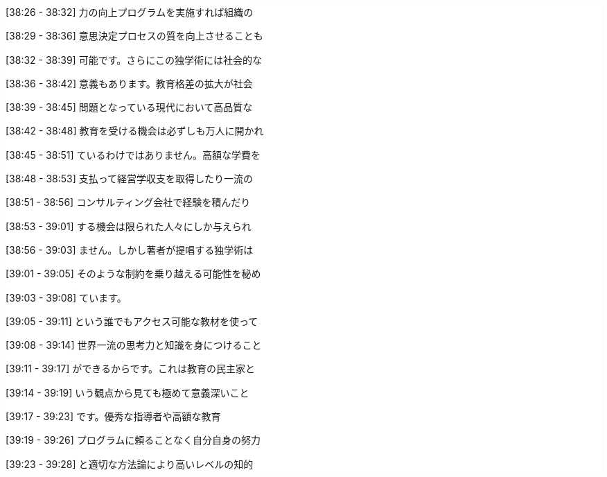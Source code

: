 [38:26 - 38:32]
力の向上プログラムを実施すれば組織の

[38:29 - 38:36]
意思決定プロセスの質を向上させることも

[38:32 - 38:39]
可能です。さらにこの独学術には社会的な

[38:36 - 38:42]
意義もあります。教育格差の拡大が社会

[38:39 - 38:45]
問題となっている現代において高品質な

[38:42 - 38:48]
教育を受ける機会は必ずしも万人に開かれ

[38:45 - 38:51]
ているわけではありません。高額な学費を

[38:48 - 38:53]
支払って経営学収支を取得したり一流の

[38:51 - 38:56]
コンサルティング会社で経験を積んだり

[38:53 - 39:01]
する機会は限られた人々にしか与えられ

[38:56 - 39:03]
ません。しかし著者が提唱する独学術は

[39:01 - 39:05]
そのような制約を乗り越える可能性を秘め

[39:03 - 39:08]
ています。

[39:05 - 39:11]
という誰でもアクセス可能な教材を使って

[39:08 - 39:14]
世界一流の思考力と知識を身につけること

[39:11 - 39:17]
ができるからです。これは教育の民主家と

[39:14 - 39:19]
いう観点から見ても極めて意義深いこと

[39:17 - 39:23]
です。優秀な指導者や高額な教育

[39:19 - 39:26]
プログラムに頼ることなく自分自身の努力

[39:23 - 39:28]
と適切な方法論により高いレベルの知的
